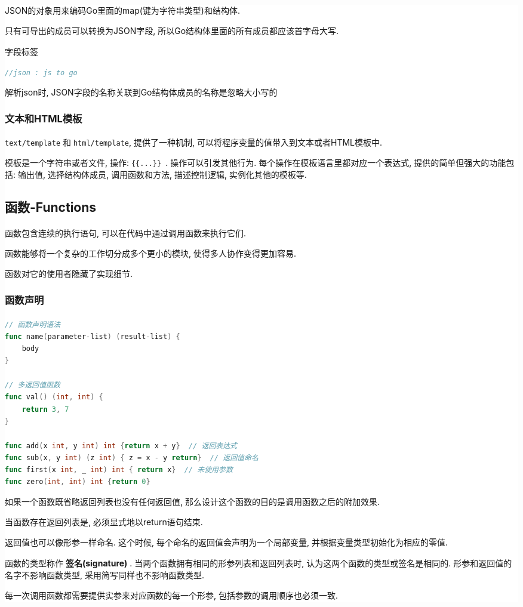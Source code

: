 JSON的对象用来编码Go里面的map(键为字符串类型)和结构体.

只有可导出的成员可以转换为JSON字段, 所以Go结构体里面的所有成员都应该首字母大写. 

字段标签

```go
//json : js to go

```

解析json时, JSON字段的名称关联到Go结构体成员的名称是忽略大小写的

### 文本和HTML模板

`text/template` 和 `html/template`, 提供了一种机制, 可以将程序变量的值带入到文本或者HTML模板中. 

模板是一个字符串或者文件, 操作: `{{...}} `. 操作可以引发其他行为. 每个操作在模板语言里都对应一个表达式, 提供的简单但强大的功能包括: 输出值, 选择结构体成员, 调用函数和方法, 描述控制逻辑, 实例化其他的模板等. 

## 函数-Functions

函数包含连续的执行语句, 可以在代码中通过调用函数来执行它们. 

函数能够将一个复杂的工作切分成多个更小的模块, 使得多人协作变得更加容易.

函数对它的使用者隐藏了实现细节.

### 函数声明

```go
// 函数声明语法
func name(parameter-list) (result-list) {
    body
}

// 多返回值函数
func val() (int, int) {
    return 3, 7
}

func add(x int, y int) int {return x + y}  // 返回表达式
func sub(x, y int) (z int) { z = x - y return}  // 返回值命名
func first(x int, _ int) int { return x}  // 未使用参数
func zero(int, int) int {return 0}
```

如果一个函数既省略返回列表也没有任何返回值, 那么设计这个函数的目的是调用函数之后的附加效果.

当函数存在返回列表是, 必须显式地以return语句结束.

返回值也可以像形参一样命名. 这个时候, 每个命名的返回值会声明为一个局部变量, 并根据变量类型初始化为相应的零值.

函数的类型称作 **签名(signature)** . 当两个函数拥有相同的形参列表和返回列表时, 认为这两个函数的类型或签名是相同的. 形参和返回值的名字不影响函数类型, 采用简写同样也不影响函数类型. 

每一次调用函数都需要提供实参来对应函数的每一个形参, 包括参数的调用顺序也必须一致. 
